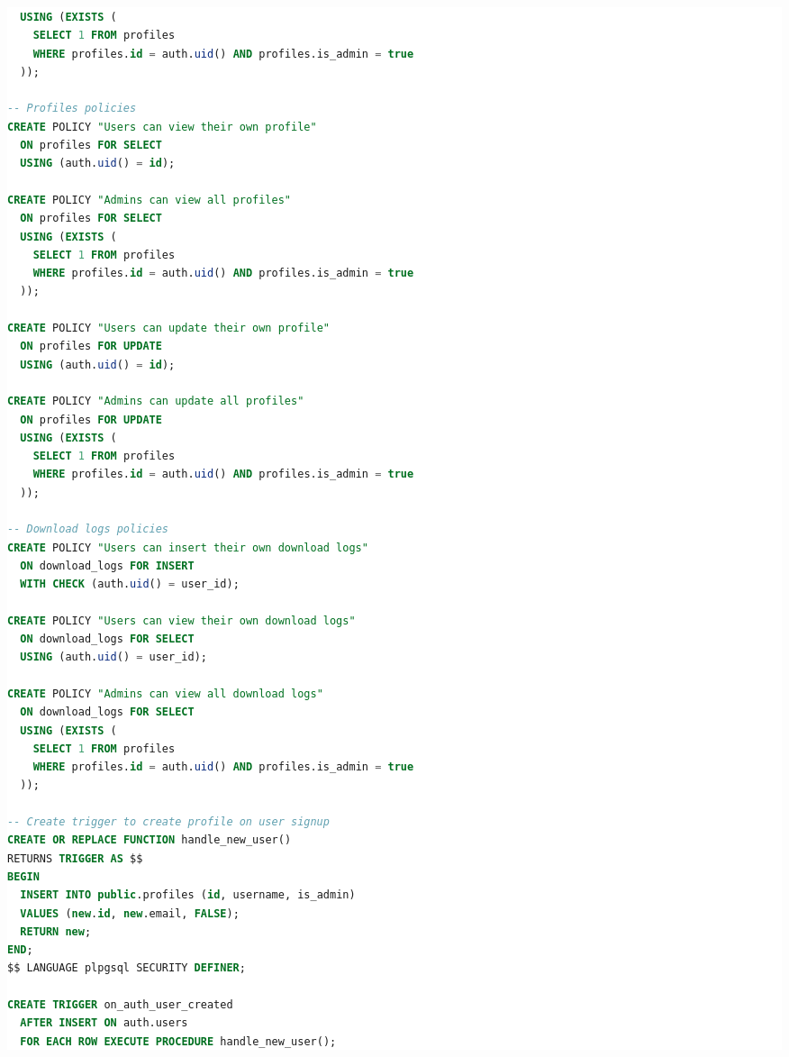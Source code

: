 ```sql
  USING (EXISTS (
    SELECT 1 FROM profiles
    WHERE profiles.id = auth.uid() AND profiles.is_admin = true
  ));

-- Profiles policies
CREATE POLICY "Users can view their own profile" 
  ON profiles FOR SELECT 
  USING (auth.uid() = id);

CREATE POLICY "Admins can view all profiles" 
  ON profiles FOR SELECT 
  USING (EXISTS (
    SELECT 1 FROM profiles
    WHERE profiles.id = auth.uid() AND profiles.is_admin = true
  ));

CREATE POLICY "Users can update their own profile" 
  ON profiles FOR UPDATE 
  USING (auth.uid() = id);

CREATE POLICY "Admins can update all profiles" 
  ON profiles FOR UPDATE 
  USING (EXISTS (
    SELECT 1 FROM profiles
    WHERE profiles.id = auth.uid() AND profiles.is_admin = true
  ));

-- Download logs policies
CREATE POLICY "Users can insert their own download logs" 
  ON download_logs FOR INSERT 
  WITH CHECK (auth.uid() = user_id);

CREATE POLICY "Users can view their own download logs" 
  ON download_logs FOR SELECT 
  USING (auth.uid() = user_id);

CREATE POLICY "Admins can view all download logs" 
  ON download_logs FOR SELECT 
  USING (EXISTS (
    SELECT 1 FROM profiles
    WHERE profiles.id = auth.uid() AND profiles.is_admin = true
  ));

-- Create trigger to create profile on user signup
CREATE OR REPLACE FUNCTION handle_new_user() 
RETURNS TRIGGER AS $$
BEGIN
  INSERT INTO public.profiles (id, username, is_admin)
  VALUES (new.id, new.email, FALSE);
  RETURN new;
END;
$$ LANGUAGE plpgsql SECURITY DEFINER;

CREATE TRIGGER on_auth_user_created
  AFTER INSERT ON auth.users
  FOR EACH ROW EXECUTE PROCEDURE handle_new_user();
```

